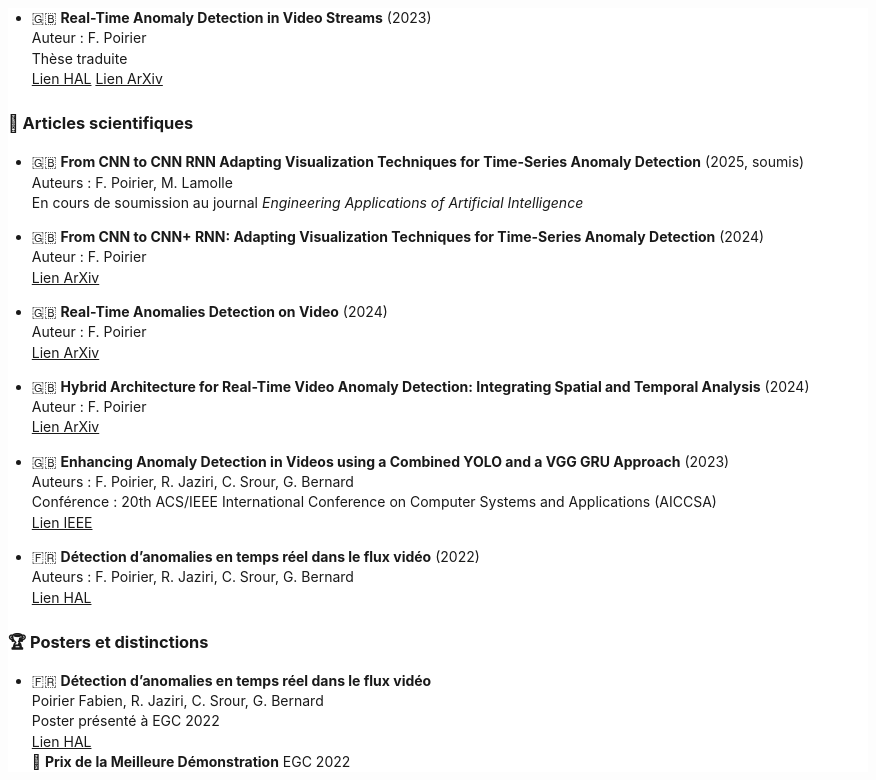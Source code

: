 - 🇬🇧 **Real-Time Anomaly Detection in Video Streams** (2023)  
  Auteur : F. Poirier  
  Thèse traduite  
  [Lien HAL](https://hal.science/tel-04824941)
  [Lien ArXiv](https://arxiv.org/abs/2411.19731)  



### 📝 Articles scientifiques

- 🇬🇧 **From CNN to CNN RNN Adapting Visualization Techniques for Time-Series Anomaly Detection** (2025, soumis)  
  Auteurs : F. Poirier, M. Lamolle  
  En cours de soumission au journal *Engineering Applications of Artificial Intelligence*
  
- 🇬🇧 **From CNN to CNN+ RNN: Adapting Visualization Techniques for Time-Series Anomaly Detection** (2024)  
  Auteur : F. Poirier  
  [Lien ArXiv](https://arxiv.org/abs/2411.04707)  

- 🇬🇧 **Real-Time Anomalies Detection on Video** (2024)  
  Auteur : F. Poirier  
  [Lien ArXiv](https://arxiv.org/abs/2410.18051)  

- 🇬🇧 **Hybrid Architecture for Real-Time Video Anomaly Detection: Integrating Spatial and Temporal Analysis** (2024)  
  Auteur : F. Poirier  
  [Lien ArXiv](https://arxiv.org/abs/2410.15909)  

- 🇬🇧 **Enhancing Anomaly Detection in Videos using a Combined YOLO and a VGG GRU Approach** (2023)  
  Auteurs : F. Poirier, R. Jaziri, C. Srour, G. Bernard  
  Conférence : 20th ACS/IEEE International Conference on Computer Systems and Applications (AICCSA)  
  [Lien IEEE](https://ieeexplore.ieee.org/abstract/document/10479307)  

- 🇫🇷 **Détection d’anomalies en temps réel dans le flux vidéo** (2022)  
  Auteurs : F. Poirier, R. Jaziri, C. Srour, G. Bernard  
  [Lien HAL](https://hal.science/hal-04810781)  



### 🏆 Posters et distinctions

- 🇫🇷 **Détection d’anomalies en temps réel dans le flux vidéo**  
  Poirier Fabien, R. Jaziri, C. Srour, G. Bernard  
  Poster présenté à EGC 2022  
  [Lien HAL](https://hal.science/hal-04830165v1/document)  
  🏅 **Prix de la Meilleure Démonstration** EGC 2022
